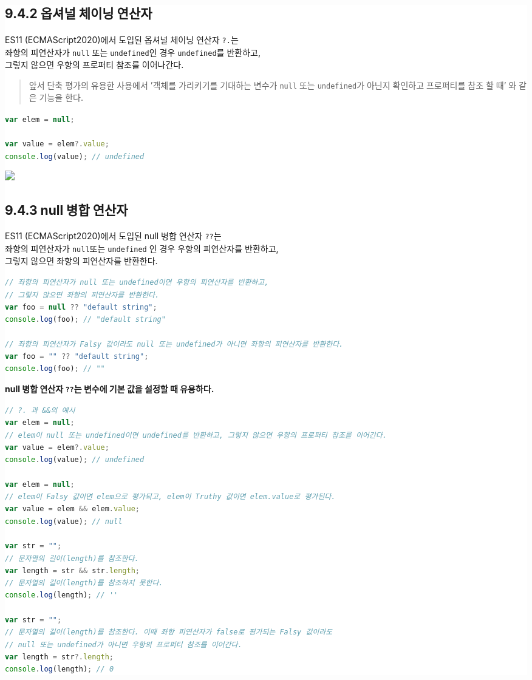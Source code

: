 ## 9.4.2 옵셔널 체이닝 연산자

ES11 (ECMAScript2020)에서 도입된 옵셔널 체이닝 연산자 `?.`는  
좌항의 피연산자가 `null`
또는 `undefined`인 경우 `undefined`를 반환하고,  
 그렇지 않으면 우항의 프로퍼티 참조를 이어나간다.

> 앞서 단축 평가의 유용한 사용에서
> ’객체를 가리키기를 기대하는 변수가 `null` 또는 `undefined`가 아닌지 확인하고 프로퍼티를 참조 할 때’
> 와 같은 기능을 한다.

```jsx
var elem = null;

var value = elem?.value;
console.log(value); // undefined
```

![](https://velog.velcdn.com/images/sarang_daddy/post/20325622-9419-4af1-99cb-0ab637cf2727/image.png)

## 9.4.3 null 병합 연산자

ES11 (ECMAScript2020)에서 도입된 null 병합 연산자 `??`는  
좌항의 피연산자가 `null`또는 `undefined` 인 경우 우항의 피연산자를 반환하고,  
그렇지 않으면 좌항의 피연산자를 반환한다.

```js
// 좌항의 피연산자가 null 또는 undefined이면 우항의 피연산자를 반환하고,
// 그렇지 않으면 좌항의 피연산자를 반환한다.
var foo = null ?? "default string";
console.log(foo); // "default string"

// 좌항의 피연산자가 Falsy 값이라도 null 또는 undefined가 아니면 좌항의 피연산자를 반환한다.
var foo = "" ?? "default string";
console.log(foo); // ""
```

**null 병합 연산자 `??`는 변수에 기본 값을 설정할 때 유용하다.**

```js
// ?. 과 &&의 예시
var elem = null;
// elem이 null 또는 undefined이면 undefined를 반환하고, 그렇지 않으면 우항의 프로퍼티 참조를 이어간다.
var value = elem?.value;
console.log(value); // undefined

var elem = null;
// elem이 Falsy 값이면 elem으로 평가되고, elem이 Truthy 값이면 elem.value로 평가된다.
var value = elem && elem.value;
console.log(value); // null

var str = "";
// 문자열의 길이(length)를 참조한다.
var length = str && str.length;
// 문자열의 길이(length)를 참조하지 못한다.
console.log(length); // ''

var str = "";
// 문자열의 길이(length)를 참조한다. 이때 좌항 피연산자가 false로 평가되는 Falsy 값이라도
// null 또는 undefined가 아니면 우항의 프로퍼티 참조를 이어간다.
var length = str?.length;
console.log(length); // 0
```
